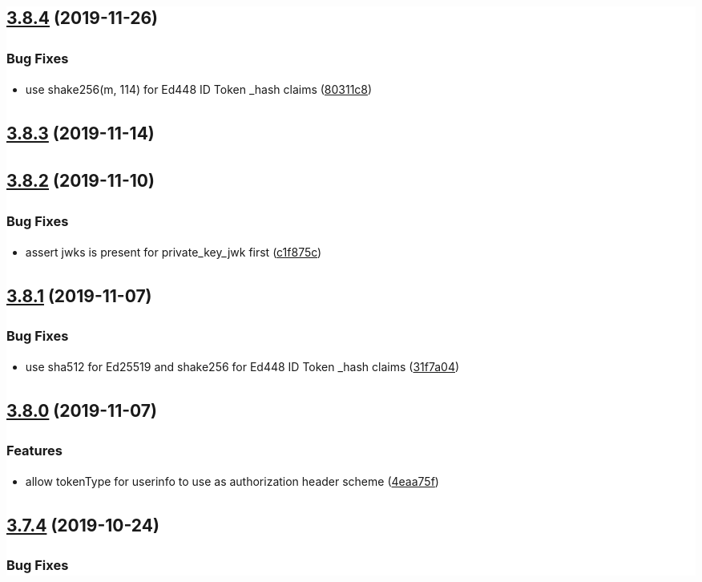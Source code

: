 
## [3.8.4](https://github.com/panva/node-openid-client/compare/v3.8.3...v3.8.4) (2019-11-26)


### Bug Fixes

* use shake256(m, 114) for Ed448 ID Token _hash claims ([80311c8](https://github.com/panva/node-openid-client/commit/80311c89273d9e2577dc694f1ac91a00944cc026))



## [3.8.3](https://github.com/panva/node-openid-client/compare/v3.8.2...v3.8.3) (2019-11-14)



## [3.8.2](https://github.com/panva/node-openid-client/compare/v3.8.1...v3.8.2) (2019-11-10)


### Bug Fixes

* assert jwks is present for private_key_jwk first ([c1f875c](https://github.com/panva/node-openid-client/commit/c1f875c0c4a472b2dc424bc9de21a9cbdc8ca8ad))



## [3.8.1](https://github.com/panva/node-openid-client/compare/v3.8.0...v3.8.1) (2019-11-07)


### Bug Fixes

* use sha512 for Ed25519 and shake256 for Ed448 ID Token _hash claims ([31f7a04](https://github.com/panva/node-openid-client/commit/31f7a040c289e7fd389a0083803f2998bf62b660))



## [3.8.0](https://github.com/panva/node-openid-client/compare/v3.7.4...v3.8.0) (2019-11-07)


### Features

* allow tokenType for userinfo to use as authorization header scheme ([4eaa75f](https://github.com/panva/node-openid-client/commit/4eaa75f714a744f9e712615dedc6702f4f9b7a64))



## [3.7.4](https://github.com/panva/node-openid-client/compare/v3.7.3...v3.7.4) (2019-10-24)


### Bug Fixes
